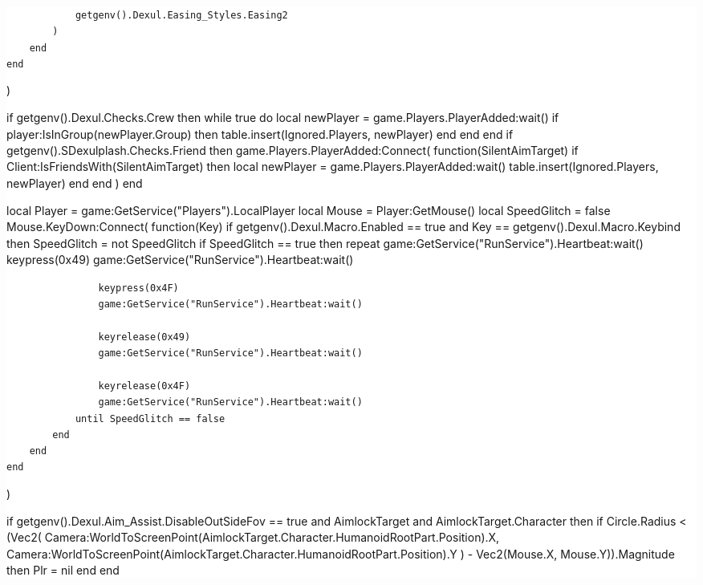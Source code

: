                 getgenv().Dexul.Easing_Styles.Easing2
            )
        end
    end
)

if getgenv().Dexul.Checks.Crew then
    while true do
        local newPlayer = game.Players.PlayerAdded:wait()
        if player:IsInGroup(newPlayer.Group) then
            table.insert(Ignored.Players, newPlayer)
        end
    end
end
if getgenv().SDexulplash.Checks.Friend then
    game.Players.PlayerAdded:Connect(
        function(SilentAimTarget)
            if Client:IsFriendsWith(SilentAimTarget) then
                local newPlayer = game.Players.PlayerAdded:wait()
                table.insert(Ignored.Players, newPlayer)
            end
        end
    )
end

local Player = game:GetService("Players").LocalPlayer
local Mouse = Player:GetMouse()
local SpeedGlitch = false
Mouse.KeyDown:Connect(
    function(Key)
        if getgenv().Dexul.Macro.Enabled == true and Key == getgenv().Dexul.Macro.Keybind then
            SpeedGlitch = not SpeedGlitch
            if SpeedGlitch == true then
                repeat
                    game:GetService("RunService").Heartbeat:wait()
                    keypress(0x49)
                    game:GetService("RunService").Heartbeat:wait()

                    keypress(0x4F)
                    game:GetService("RunService").Heartbeat:wait()

                    keyrelease(0x49)
                    game:GetService("RunService").Heartbeat:wait()

                    keyrelease(0x4F)
                    game:GetService("RunService").Heartbeat:wait()
                until SpeedGlitch == false
            end
        end
    end
)

if getgenv().Dexul.Aim_Assist.DisableOutSideFov == true and AimlockTarget and AimlockTarget.Character then
    if
        Circle.Radius <
            (Vec2(
                Camera:WorldToScreenPoint(AimlockTarget.Character.HumanoidRootPart.Position).X,
                Camera:WorldToScreenPoint(AimlockTarget.Character.HumanoidRootPart.Position).Y
            ) - Vec2(Mouse.X, Mouse.Y)).Magnitude
     then
        Plr = nil
    end
end
